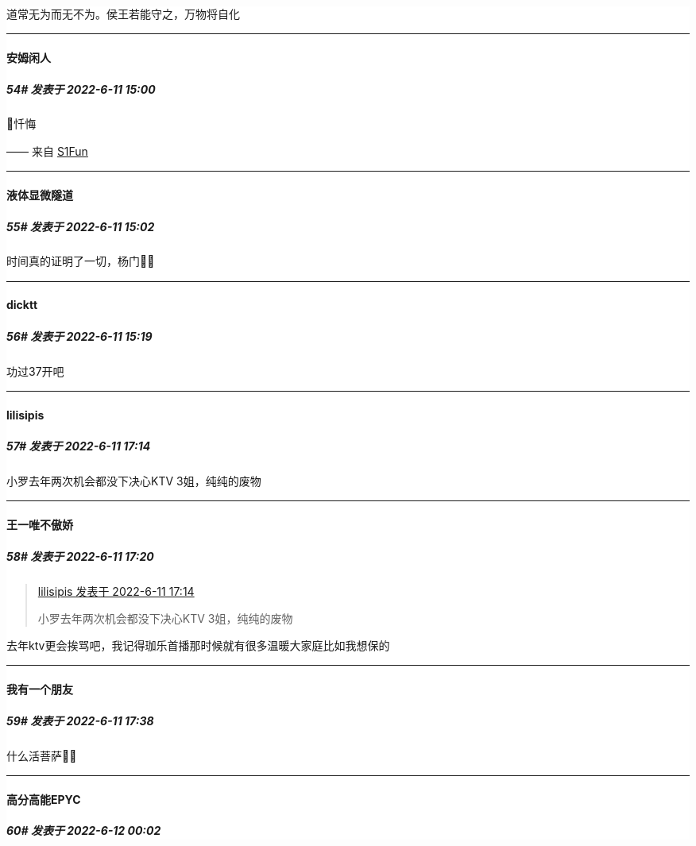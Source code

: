 道常无为而无不为。侯王若能守之，万物将自化

*****

####  安姆闲人  
##### 54#       发表于 2022-6-11 15:00

🙏忏悔

—— 来自 [S1Fun](https://s1fun.koalcat.com)

*****

####  液体显微隧道  
##### 55#       发表于 2022-6-11 15:02

时间真的证明了一切，杨门🙏🏻

*****

####  dicktt  
##### 56#       发表于 2022-6-11 15:19

功过37开吧

*****

####  lilisipis  
##### 57#       发表于 2022-6-11 17:14

小罗去年两次机会都没下决心KTV 3姐，纯纯的废物

*****

####  王一唯不傲娇  
##### 58#       发表于 2022-6-11 17:20

<blockquote><a href="httphttps://bbs.saraba1st.com/2b/forum.php?mod=redirect&amp;goto=findpost&amp;pid=56222205&amp;ptid=2069547" target="_blank">lilisipis 发表于 2022-6-11 17:14</a>

小罗去年两次机会都没下决心KTV 3姐，纯纯的废物</blockquote>
去年ktv更会挨骂吧，我记得珈乐首播那时候就有很多温暖大家庭比如我想保的

*****

####  我有一个朋友  
##### 59#       发表于 2022-6-11 17:38

什么活菩萨🙏🏻

*****

####  高分高能EPYC  
##### 60#       发表于 2022-6-12 00:02
